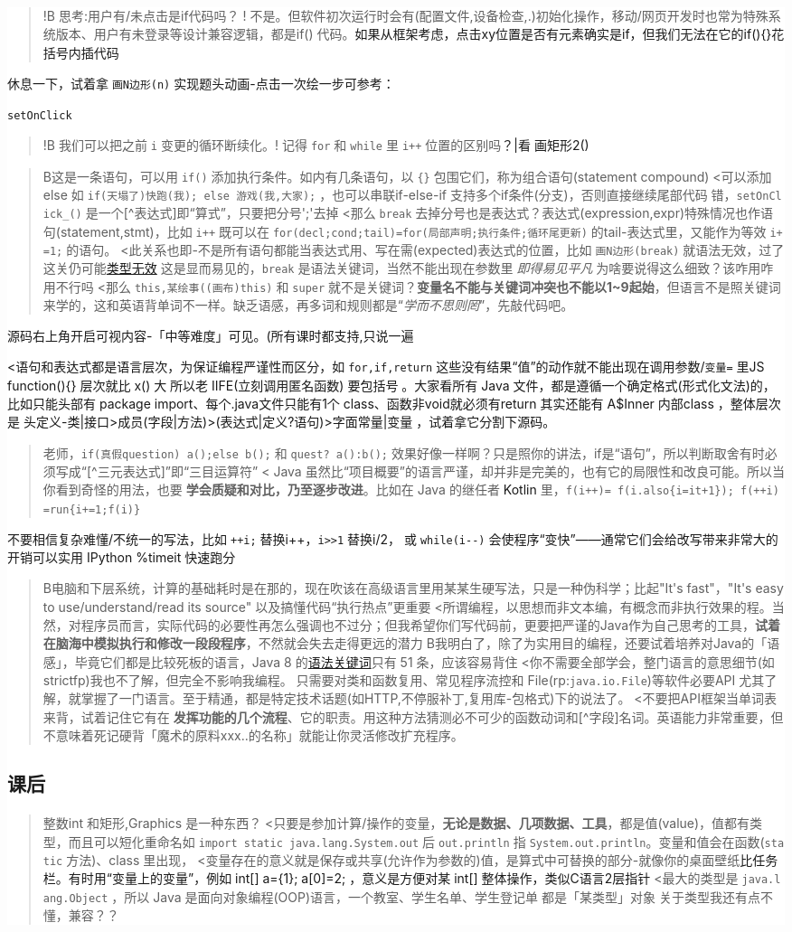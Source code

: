 >!B 思考:用户有/未点击是if代码吗？ ! 不是。但软件初次运行时会有(配置文件,设备检查,.)初始化操作，移动/网页开发时也常为特殊系统版本、用户有未登录等设计兼容逻辑，都是if() 代码。<a l>如果从框架考虑，点击xy位置是否有元素确实是if，但我们无法在它的if(){}花括号内插代码</a>

休息一下，试着拿 `画N边形(n)` 实现题头动画-点击一次绘一步可参考：

```java
setOnClick
```

>!B 我们可以把之前 `i` 变更的循环断续化。! 记得 `for` 和 `while` 里 `i++` 位置的区别吗<a l=0>？|看 画矩形2()</a>

>B这是一条语句，可以用 `if()` 添加执行条件。如内有几条语句，以 `{}` 包围它们，称为组合语句(statement compound) <可以添加 else 如 `if(天塌了)快跑(我); else 游戏(我,大家);` ，也可以串联if-else-if 支持多个if条件(分支)，否则直接继续尾部代码
>错，`setOnClick_()` 是一个[^表达式]即“算式”，只要把分号';'去掉
<那么 `break` 去掉分号也是表达式？表达式(expression,expr)特殊情况也作语句(statement,stmt)，比如 `i++` 既可以在 `for(decl;cond;tail)=for(局部声明;执行条件;循环尾更新)` 的tail-表达式里，又能作为等效 `i+=1;` 的语句。
<此关系也即-不是所有语句都能当表达式用、写在需(expected)表达式的位置，比如 `画N边形(break)` 就语法无效，过了这关仍可能[类型无效](#type0)
>这是显而易见的，`break` 是语法关键词，当然不能出现在参数里
>_即得易见平凡_ 为啥要说得这么细致？该咋用咋用不行吗
<那么 `this,某绘事((画布)this)` 和 `super` 就不是关键词？__变量名不能与关键词冲突也不能以1~9起始__，但语言不是照关键词来学的，这和英语背单词不一样。缺乏语感，再多词和规则都是“_学而不思则罔_”，先敲代码吧。

源码右上角开启可视内容-「中等难度」可见。(所有课时都支持,只说一遍

<语句和表达式都是语言层次，为保证编程严谨性而区分，如 `for,if,return` 这些没有结果“值”的动作就不能出现在调用参数/`变量=` 里<a l>JS function(){} 层次就比 x() 大 所以老 IIFE(立刻调用匿名函数) 要包括号 </a>。大家看所有 Java 文件，都是遵循一个确定格式(形式化文法)的，比如只能头部有 package import、每个.java文件只能有1个 class、函数非void就必须有return <a l=2>其实还能有 A$Inner 内部class ，整体层次是 头定义-类|接口>成员(字段|方法)>(表达式|定义?语句)>字面常量|变量 ，试着拿它分割下源码。</a>
>老师，`if(真假question) a();else b();` 和 `quest? a():b();` 效果好像一样啊？只是照你的讲法，if是“语句”，所以判断取舍有时必须写成“[^三元表达式]”即“三目运算符”
< Java 虽然比“项目概要”的语言严谨，却并非是完美的，也有它的局限性和改良可能。所以当你看到奇怪的用法，也要 __学会质疑和对比，乃至逐步改进__。比如在 Java 的继任者 <a l=0>Kotlin</a> 里，`f(i++)= f(i.also{i=it+1}); f(++i)=run{i+=1;f(i)}`

不要相信复杂难懂/不统一的写法，比如 `++i;` 替换i++，`i>>1` 替换i/2， 或 `while(i--)` 会使程序“变快”——通常它们会给改写带来非常大的开销<a l>可以实用 IPython %timeit 快速跑分</a>

>B电脑和下层系统，计算的基础耗时是在那的，现在吹该在高级语言里用某某生硬写法，只是一种伪科学；比起"It's fast"，"It's easy to use/understand/read its source" 以及搞懂代码“执行热点”更重要
<所谓编程，以思想而非文本编，有概念而非执行效果的程。当然，对程序员而言，实际代码的必要性再怎么强调也不过分；但我希望你们写代码前，更要把严谨的Java作为自己思考的工具，__试着在脑海中模拟执行和修改一段段程序__，不然就会失去走得更远的潜力
>B我明白了，除了为实用目的编程，还要试着培养对Java的「语感」，毕竟它们都是比较死板的语言，Java 8 的[语法关键词](https://docs.oracle.com/javase/specs/jls/se8/html/jls-3.html#jls-3.9)只有 51 条，应该容易背住
<你不需要全部学会，整门语言的意思细节(如 strictfp)我也不了解，但完全不影响我编程。 只需要对类和函数复用、常见程序流控和 File(rp:`java.io.File`)等软件必要API 尤其了解，就掌握了一门语言。至于精通，都是特定技术话题(如HTTP,不停服补丁,复用库-包格式)下的说法了。
<不要把API框架当单词表来背，试着记住它有在 __发挥功能的几个流程__、它的职责。用这种方法猜测必不可少的函数动词和[^字段]名词。英语能力非常重要，但不意味着死记硬背「魔术的原料xxx..的名称」就能让你灵活修改扩充程序。

## 课后

>整数int 和矩形,Graphics 是一种东西？
<只要是参加计算/操作的变量，__无论是数据、几项数据、工具__，都是值(value)，值都有类型，而且可以短化重命名如 `import static java.lang.System.out` 后 `out.println` 指 `System.out.println`。变量和值会在函数(`static` 方法)、class 里出现，
<变量存在的意义就是保存或共享(允许作为参数的)值，是算式中可替换的部分-就像你的桌面壁纸<a l>比任务栏。有时用“变量上的变量”，例如 int[] a={1}; a[0]=2;  ，意义是方便对某 int[] 整体操作</a><a l=2>，类似C语言2层指针</a>
<最大的类型是 `java.lang.Object` ，所以 Java 是面向对象编程(OOP)语言，一个教室、学生名单、学生登记单 都是「某类型」对象
>关于类型我还有点不懂，兼容？？
